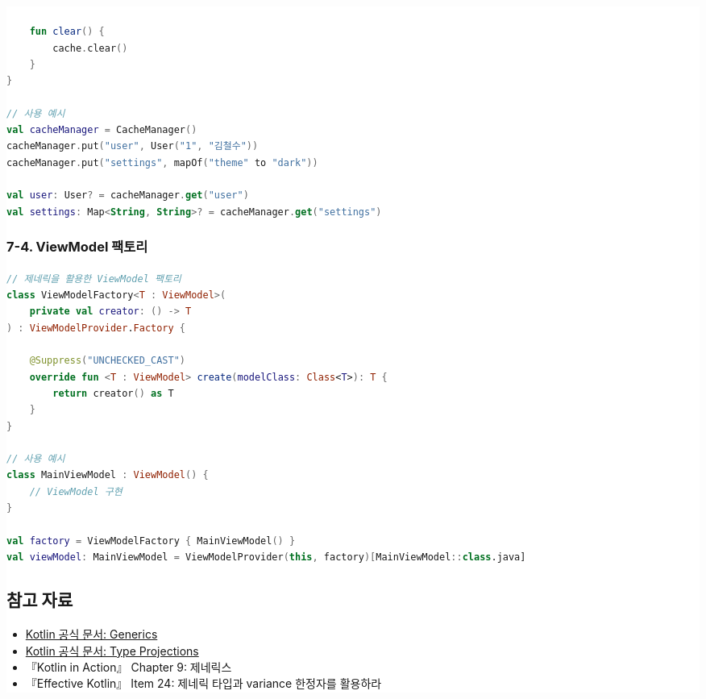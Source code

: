 ```kotlin
    
    fun clear() {
        cache.clear()
    }
}

// 사용 예시
val cacheManager = CacheManager()
cacheManager.put("user", User("1", "김철수"))
cacheManager.put("settings", mapOf("theme" to "dark"))

val user: User? = cacheManager.get("user")
val settings: Map<String, String>? = cacheManager.get("settings")
```

### 7-4. ViewModel 팩토리

```kotlin
// 제네릭을 활용한 ViewModel 팩토리
class ViewModelFactory<T : ViewModel>(
    private val creator: () -> T
) : ViewModelProvider.Factory {
    
    @Suppress("UNCHECKED_CAST")
    override fun <T : ViewModel> create(modelClass: Class<T>): T {
        return creator() as T
    }
}

// 사용 예시
class MainViewModel : ViewModel() {
    // ViewModel 구현
}

val factory = ViewModelFactory { MainViewModel() }
val viewModel: MainViewModel = ViewModelProvider(this, factory)[MainViewModel::class.java]
```


## 참고 자료

- [Kotlin 공식 문서: Generics](https://kotlinlang.org/docs/generics.html)
- [Kotlin 공식 문서: Type Projections](https://kotlinlang.org/docs/generics.html#type-projections)
- 『Kotlin in Action』 Chapter 9: 제네릭스
- 『Effective Kotlin』 Item 24: 제네릭 타입과 variance 한정자를 활용하라 
